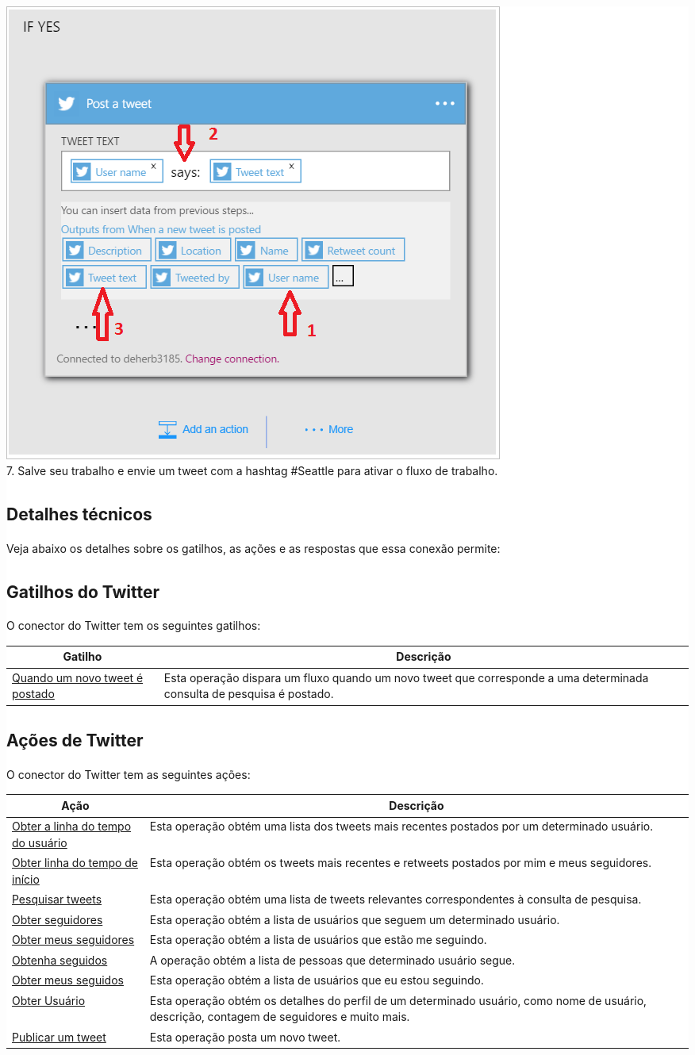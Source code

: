    ![Imagem 3 da ação do Twitter](../../includes/media/connectors-create-api-twitter/action-3.png)   
7. Salve seu trabalho e envie um tweet com a hashtag #Seattle para ativar o fluxo de trabalho.  

## <a name="technical-details"></a>Detalhes técnicos
Veja abaixo os detalhes sobre os gatilhos, as ações e as respostas que essa conexão permite:

## <a name="twitter-triggers"></a>Gatilhos do Twitter
O conector do Twitter tem os seguintes gatilhos:  

| Gatilho | Descrição |
| --- | --- |
| [Quando um novo tweet é postado](connectors-create-api-twitter.md#when-a-new-tweet-is-posted) |Esta operação dispara um fluxo quando um novo tweet que corresponde a uma determinada consulta de pesquisa é postado. |

## <a name="twitter-actions"></a>Ações de Twitter
O conector do Twitter tem as seguintes ações:

| Ação | Descrição |
| --- | --- |
| [Obter a linha do tempo do usuário](connectors-create-api-twitter.md#get-user-timeline) |Esta operação obtém uma lista dos tweets mais recentes postados por um determinado usuário. |
| [Obter linha do tempo de início](connectors-create-api-twitter.md#get-home-timeline) |Esta operação obtém os tweets mais recentes e retweets postados por mim e meus seguidores. |
| [Pesquisar tweets](connectors-create-api-twitter.md#search-tweets) |Esta operação obtém uma lista de tweets relevantes correspondentes à consulta de pesquisa. |
| [Obter seguidores](connectors-create-api-twitter.md#get-followers) |Esta operação obtém a lista de usuários que seguem um determinado usuário. |
| [Obter meus seguidores](connectors-create-api-twitter.md#get-my-followers) |Esta operação obtém a lista de usuários que estão me seguindo. |
| [Obtenha seguidos](connectors-create-api-twitter.md#get-following) |A operação obtém a lista de pessoas que determinado usuário segue. |
| [Obter meus seguidos](connectors-create-api-twitter.md#get-my-following) |Esta operação obtém a lista de usuários que eu estou seguindo. |
| [Obter Usuário](connectors-create-api-twitter.md#get-user) |Esta operação obtém os detalhes do perfil de um determinado usuário, como nome de usuário, descrição, contagem de seguidores e muito mais. |
| [Publicar um tweet](connectors-create-api-twitter.md#post-a-tweet) |Esta operação posta um novo tweet. |